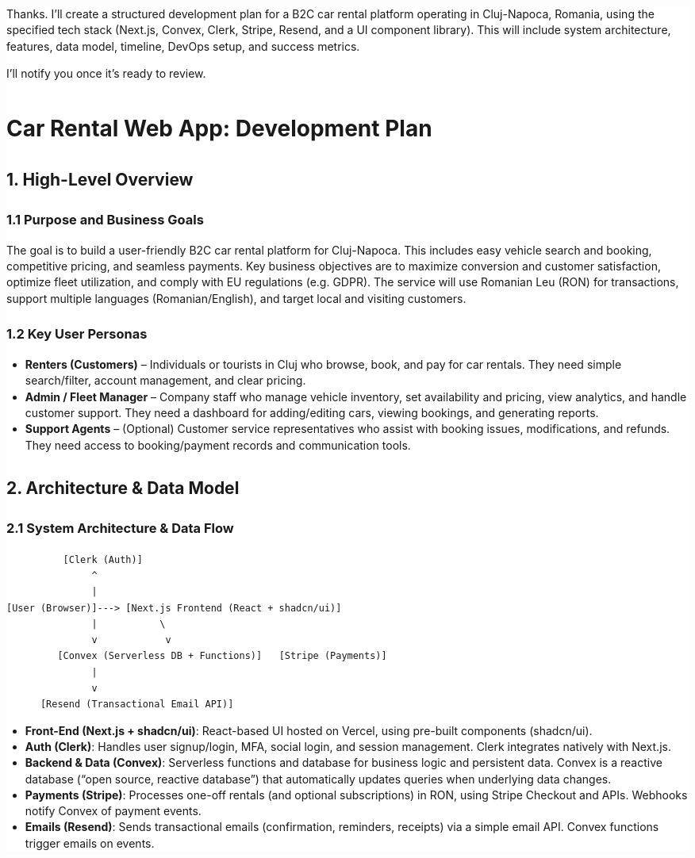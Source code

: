 Thanks. I’ll create a structured development plan for a B2C car rental platform operating in Cluj-Napoca, Romania, using the specified tech stack (Next.js, Convex, Clerk, Stripe, Resend, and a UI component library). This will include system architecture, features, data model, timeline, DevOps setup, and success metrics.

I’ll notify you once it’s ready to review.


# Car Rental Web App: Development Plan

## 1. High-Level Overview

### 1.1 Purpose and Business Goals

The goal is to build a user-friendly B2C car rental platform for Cluj-Napoca.  This includes easy vehicle search and booking, competitive pricing, and seamless payments. Key business objectives are to maximize conversion and customer satisfaction, optimize fleet utilization, and comply with EU regulations (e.g. GDPR). The service will use Romanian Leu (RON) for transactions, support multiple languages (Romanian/English), and target local and visiting customers.

### 1.2 Key User Personas

* **Renters (Customers)** – Individuals or tourists in Cluj who browse, book, and pay for car rentals. They need simple search/filter, account management, and clear pricing.
* **Admin / Fleet Manager** – Company staff who manage vehicle inventory, set availability and pricing, view analytics, and handle customer support. They need a dashboard for adding/editing cars, viewing bookings, and generating reports.
* **Support Agents** – (Optional) Customer service representatives who assist with booking issues, modifications, and refunds. They need access to booking/payment records and communication tools.

## 2. Architecture & Data Model

### 2.1 System Architecture & Data Flow

```
          [Clerk (Auth)] 
               ^            
               |            
[User (Browser)]---> [Next.js Frontend (React + shadcn/ui)]
               |           \
               v            v
         [Convex (Serverless DB + Functions)]   [Stripe (Payments)]
               |
               v
      [Resend (Transactional Email API)]
```

* **Front-End (Next.js + shadcn/ui)**: React-based UI hosted on Vercel, using pre-built components (shadcn/ui).
* **Auth (Clerk)**: Handles user signup/login, MFA, social login, and session management. Clerk integrates natively with Next.js.
* **Backend & Data (Convex)**: Serverless functions and database for business logic and persistent data. Convex is a reactive database (“open source, reactive database”) that automatically updates queries when underlying data changes.
* **Payments (Stripe)**: Processes one-off rentals (and optional subscriptions) in RON, using Stripe Checkout and APIs. Webhooks notify Convex of payment events.
* **Emails (Resend)**: Sends transactional emails (confirmation, reminders, receipts) via a simple email API. Convex functions trigger emails on events.
